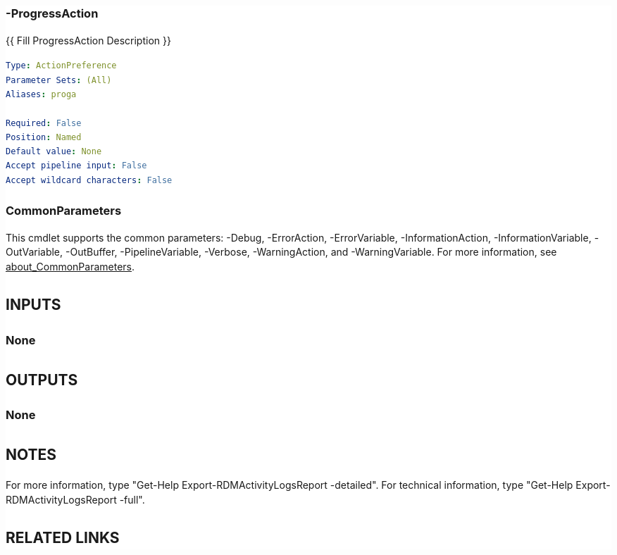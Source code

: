 ### -ProgressAction
{{ Fill ProgressAction Description }}

```yaml
Type: ActionPreference
Parameter Sets: (All)
Aliases: proga

Required: False
Position: Named
Default value: None
Accept pipeline input: False
Accept wildcard characters: False
```

### CommonParameters
This cmdlet supports the common parameters: -Debug, -ErrorAction, -ErrorVariable, -InformationAction, -InformationVariable, -OutVariable, -OutBuffer, -PipelineVariable, -Verbose, -WarningAction, and -WarningVariable. For more information, see [about_CommonParameters](http://go.microsoft.com/fwlink/?LinkID=113216).

## INPUTS

### None
## OUTPUTS

### None
## NOTES
For more information, type "Get-Help Export-RDMActivityLogsReport -detailed".
For technical information, type "Get-Help Export-RDMActivityLogsReport -full".

## RELATED LINKS
